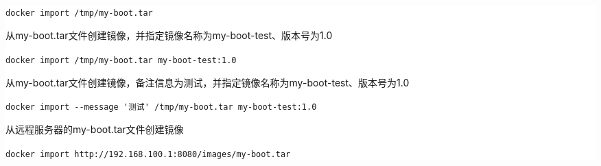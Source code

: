 ```
docker import /tmp/my-boot.tar
```

从my-boot.tar文件创建镜像，并指定镜像名称为my-boot-test、版本号为1.0

```
docker import /tmp/my-boot.tar my-boot-test:1.0
```

从my-boot.tar文件创建镜像，备注信息为测试，并指定镜像名称为my-boot-test、版本号为1.0

```
docker import --message '测试' /tmp/my-boot.tar my-boot-test:1.0
```

从远程服务器的my-boot.tar文件创建镜像

```
docker import http://192.168.100.1:8080/images/my-boot.tar
```

 



